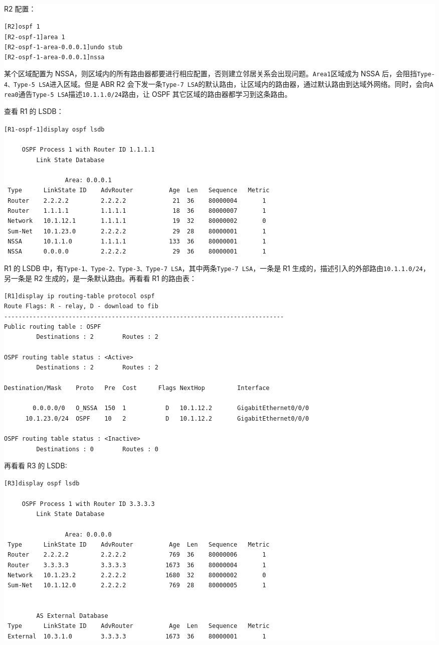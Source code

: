 R2 配置：
```shell
[R2]ospf 1
[R2-ospf-1]area 1
[R2-ospf-1-area-0.0.0.1]undo stub
[R2-ospf-1-area-0.0.0.1]nssa
```
某个区域配置为 NSSA，则区域内的所有路由器都要进行相应配置，否则建立邻居关系会出现问题。`Area1`区域成为 NSSA 后，会阻挡`Type-4、Type-5 LSA`进入区域。但是 ABR R2 会下发一条`Type-7 LSA`的默认路由，让区域内的路由器，通过默认路由到达域外网络。同时，会向`Area0`通告`Type-5 LSA`描述`10.1.1.0/24`路由，让 OSPF 其它区域的路由器都学习到这条路由。

查看 R1 的 LSDB：
```shell
[R1-ospf-1]display ospf lsdb

	 OSPF Process 1 with Router ID 1.1.1.1
		 Link State Database 

		         Area: 0.0.0.1
 Type      LinkState ID    AdvRouter          Age  Len   Sequence   Metric
 Router    2.2.2.2         2.2.2.2             21  36    80000004       1
 Router    1.1.1.1         1.1.1.1             18  36    80000007       1
 Network   10.1.12.1       1.1.1.1             19  32    80000002       0
 Sum-Net   10.1.23.0       2.2.2.2             29  28    80000001       1
 NSSA      10.1.1.0        1.1.1.1            133  36    80000001       1
 NSSA      0.0.0.0         2.2.2.2             29  36    80000001       1
```
R1 的 LSDB 中，有`Type-1、Type-2、Type-3、Type-7 LSA`，其中两条`Type-7 LSA`，一条是 R1 生成的，描述引入的外部路由`10.1.1.0/24`，另一条是 R2 生成的，是一条默认路由。再看看 R1 的路由表：
```shell
[R1]display ip routing-table protocol ospf
Route Flags: R - relay, D - download to fib
------------------------------------------------------------------------------
Public routing table : OSPF
         Destinations : 2        Routes : 2        

OSPF routing table status : <Active>
         Destinations : 2        Routes : 2

Destination/Mask    Proto   Pre  Cost      Flags NextHop         Interface

        0.0.0.0/0   O_NSSA  150  1           D   10.1.12.2       GigabitEthernet0/0/0
      10.1.23.0/24  OSPF    10   2           D   10.1.12.2       GigabitEthernet0/0/0

OSPF routing table status : <Inactive>
         Destinations : 0        Routes : 0
```
再看看 R3 的 LSDB:
```shell
[R3]display ospf lsdb 

	 OSPF Process 1 with Router ID 3.3.3.3
		 Link State Database 

		         Area: 0.0.0.0
 Type      LinkState ID    AdvRouter          Age  Len   Sequence   Metric
 Router    2.2.2.2         2.2.2.2            769  36    80000006       1
 Router    3.3.3.3         3.3.3.3           1673  36    80000004       1
 Network   10.1.23.2       2.2.2.2           1680  32    80000002       0
 Sum-Net   10.1.12.0       2.2.2.2            769  28    80000005       1
 

		 AS External Database
 Type      LinkState ID    AdvRouter          Age  Len   Sequence   Metric
 External  10.3.1.0        3.3.3.3           1673  36    80000001       1
```